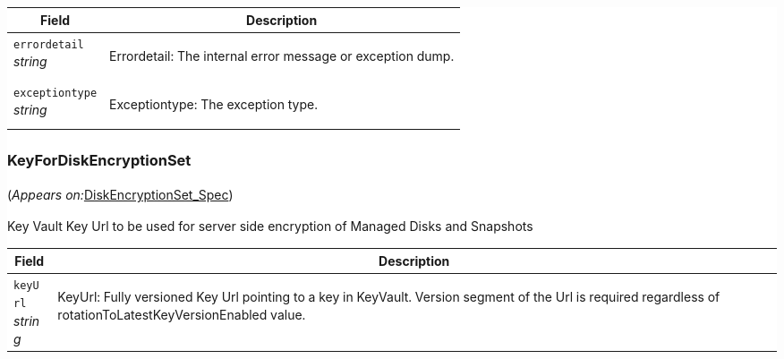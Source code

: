 </div>
<table>
<thead>
<tr>
<th>Field</th>
<th>Description</th>
</tr>
</thead>
<tbody>
<tr>
<td>
<code>errordetail</code><br/>
<em>
string
</em>
</td>
<td>
<p>Errordetail: The internal error message or exception dump.</p>
</td>
</tr>
<tr>
<td>
<code>exceptiontype</code><br/>
<em>
string
</em>
</td>
<td>
<p>Exceptiontype: The exception type.</p>
</td>
</tr>
</tbody>
</table>
<h3 id="compute.azure.com/v1api20220702.KeyForDiskEncryptionSet">KeyForDiskEncryptionSet
</h3>
<p>
(<em>Appears on:</em><a href="#compute.azure.com/v1api20220702.DiskEncryptionSet_Spec">DiskEncryptionSet_Spec</a>)
</p>
<div>
<p>Key Vault Key Url to be used for server side encryption of Managed Disks and Snapshots</p>
</div>
<table>
<thead>
<tr>
<th>Field</th>
<th>Description</th>
</tr>
</thead>
<tbody>
<tr>
<td>
<code>keyUrl</code><br/>
<em>
string
</em>
</td>
<td>
<p>KeyUrl: Fully versioned Key Url pointing to a key in KeyVault. Version segment of the Url is required regardless of
rotationToLatestKeyVersionEnabled value.</p>
</td>
</tr>
<tr>